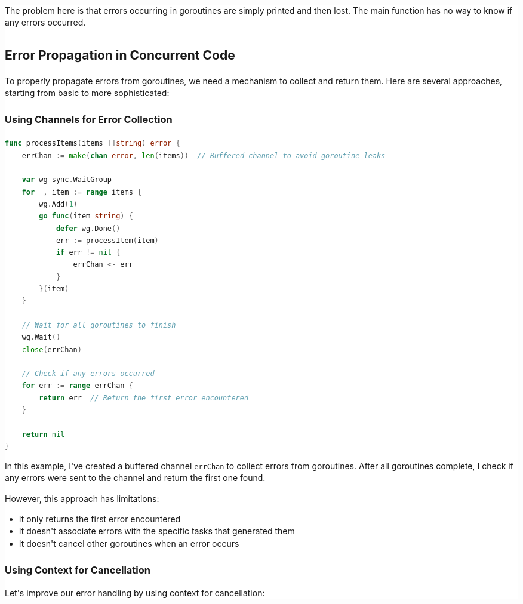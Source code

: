 The problem here is that errors occurring in goroutines are simply printed and then lost. The main function has no way to know if any errors occurred.

## Error Propagation in Concurrent Code

To properly propagate errors from goroutines, we need a mechanism to collect and return them. Here are several approaches, starting from basic to more sophisticated:

### Using Channels for Error Collection

```go
func processItems(items []string) error {
    errChan := make(chan error, len(items))  // Buffered channel to avoid goroutine leaks
  
    var wg sync.WaitGroup
    for _, item := range items {
        wg.Add(1)
        go func(item string) {
            defer wg.Done()
            err := processItem(item)
            if err != nil {
                errChan <- err
            }
        }(item)
    }
  
    // Wait for all goroutines to finish
    wg.Wait()
    close(errChan)
  
    // Check if any errors occurred
    for err := range errChan {
        return err  // Return the first error encountered
    }
  
    return nil
}
```

In this example, I've created a buffered channel `errChan` to collect errors from goroutines. After all goroutines complete, I check if any errors were sent to the channel and return the first one found.

However, this approach has limitations:

* It only returns the first error encountered
* It doesn't associate errors with the specific tasks that generated them
* It doesn't cancel other goroutines when an error occurs

### Using Context for Cancellation

Let's improve our error handling by using context for cancellation:
